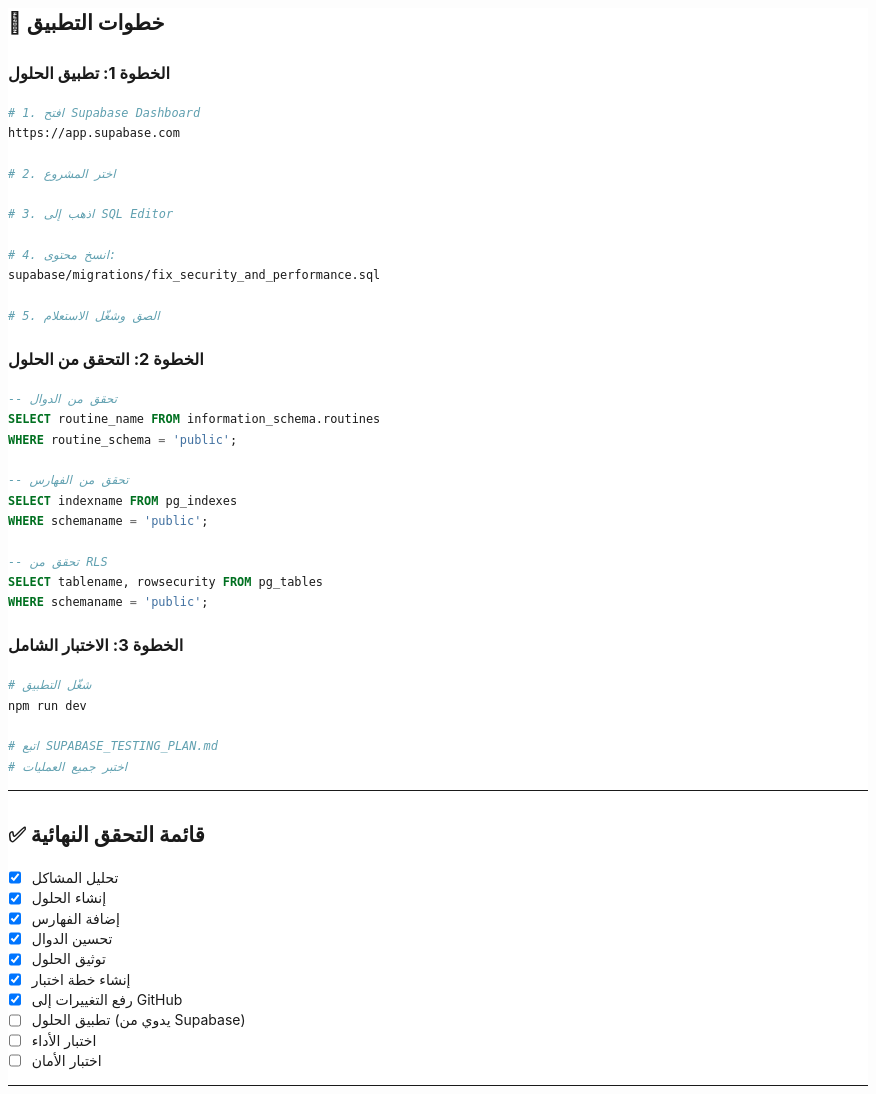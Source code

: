 
## 🚀 خطوات التطبيق

### الخطوة 1: تطبيق الحلول

```bash
# 1. افتح Supabase Dashboard
https://app.supabase.com

# 2. اختر المشروع

# 3. اذهب إلى SQL Editor

# 4. انسخ محتوى:
supabase/migrations/fix_security_and_performance.sql

# 5. الصق وشغّل الاستعلام
```

### الخطوة 2: التحقق من الحلول

```sql
-- تحقق من الدوال
SELECT routine_name FROM information_schema.routines 
WHERE routine_schema = 'public';

-- تحقق من الفهارس
SELECT indexname FROM pg_indexes 
WHERE schemaname = 'public';

-- تحقق من RLS
SELECT tablename, rowsecurity FROM pg_tables 
WHERE schemaname = 'public';
```

### الخطوة 3: الاختبار الشامل

```bash
# شغّل التطبيق
npm run dev

# اتبع SUPABASE_TESTING_PLAN.md
# اختبر جميع العمليات
```

---

## ✅ قائمة التحقق النهائية

- [x] تحليل المشاكل
- [x] إنشاء الحلول
- [x] إضافة الفهارس
- [x] تحسين الدوال
- [x] توثيق الحلول
- [x] إنشاء خطة اختبار
- [x] رفع التغييرات إلى GitHub
- [ ] تطبيق الحلول (يدوي من Supabase)
- [ ] اختبار الأداء
- [ ] اختبار الأمان

---